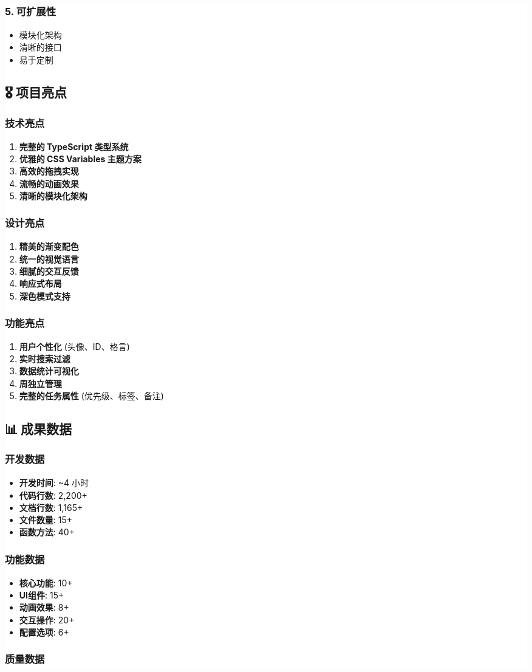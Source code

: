 ### 5. 可扩展性

- 模块化架构
- 清晰的接口
- 易于定制

## 🎖️ 项目亮点

### 技术亮点

1. **完整的 TypeScript 类型系统**
2. **优雅的 CSS Variables 主题方案**
3. **高效的拖拽实现**
4. **流畅的动画效果**
5. **清晰的模块化架构**

### 设计亮点

1. **精美的渐变配色**
2. **统一的视觉语言**
3. **细腻的交互反馈**
4. **响应式布局**
5. **深色模式支持**

### 功能亮点

1. **用户个性化** (头像、ID、格言)
2. **实时搜索过滤**
3. **数据统计可视化**
4. **周独立管理**
5. **完整的任务属性** (优先级、标签、备注)

## 📊 成果数据

### 开发数据

- **开发时间**: ~4 小时
- **代码行数**: 2,200+
- **文档行数**: 1,165+
- **文件数量**: 15+
- **函数方法**: 40+

### 功能数据

- **核心功能**: 10+
- **UI组件**: 15+
- **动画效果**: 8+
- **交互操作**: 20+
- **配置选项**: 6+

### 质量数据
